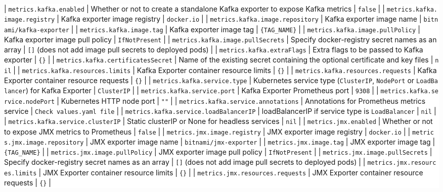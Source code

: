 | `metrics.kafka.enabled`                           | Whether or not to create a standalone Kafka exporter to expose Kafka metrics                                                      | `false`                                                 |
| `metrics.kafka.image.registry`                    | Kafka exporter image registry                                                                                                     | `docker.io`                                             |
| `metrics.kafka.image.repository`                  | Kafka exporter image name                                                                                                         | `bitnami/kafka-exporter`                                |
| `metrics.kafka.image.tag`                         | Kafka exporter image tag                                                                                                          | `{TAG_NAME}`                                            |
| `metrics.kafka.image.pullPolicy`                  | Kafka exporter image pull policy                                                                                                  | `IfNotPresent`                                          |
| `metrics.kafka.image.pullSecrets`                 | Specify docker-registry secret names as an array                                                                                  | `[]` (does not add image pull secrets to deployed pods) |
| `metrics.kafka.extraFlags`                        | Extra flags to be passed to Kafka exporter                                                                                        | `{}`                                                    |
| `metrics.kafka.certificatesSecret`                | Name of the existing secret containing the optional certificate and key files                                                     | `nil`                                                   |
| `metrics.kafka.resources.limits`                  | Kafka Exporter container resource limits                                                                                          | `{}`                                                    |
| `metrics.kafka.resources.requests`                | Kafka Exporter container resource requests                                                                                        | `{}`                                                    |
| `metrics.kafka.service.type`                      | Kubernetes service type (`ClusterIP`, `NodePort` or `LoadBalancer`) for Kafka Exporter                                            | `ClusterIP`                                             |
| `metrics.kafka.service.port`                      | Kafka Exporter Prometheus port                                                                                                    | `9308`                                                  |
| `metrics.kafka.service.nodePort`                  | Kubernetes HTTP node port                                                                                                         | `""`                                                    |
| `metrics.kafka.service.annotations`               | Annotations for Prometheus metrics service                                                                                        | `Check values.yaml file`                                |
| `metrics.kafka.service.loadBalancerIP`            | loadBalancerIP if service type is `LoadBalancer`                                                                                  | `nil`                                                   |
| `metrics.kafka.service.clusterIP`                 | Static clusterIP or None for headless services                                                                                    | `nil`                                                   |
| `metrics.jmx.enabled`                             | Whether or not to expose JMX metrics to Prometheus                                                                                | `false`                                                 |
| `metrics.jmx.image.registry`                      | JMX exporter image registry                                                                                                       | `docker.io`                                             |
| `metrics.jmx.image.repository`                    | JMX exporter image name                                                                                                           | `bitnami/jmx-exporter`                                  |
| `metrics.jmx.image.tag`                           | JMX exporter image tag                                                                                                            | `{TAG_NAME}`                                            |
| `metrics.jmx.image.pullPolicy`                    | JMX exporter image pull policy                                                                                                    | `IfNotPresent`                                          |
| `metrics.jmx.image.pullSecrets`                   | Specify docker-registry secret names as an array                                                                                  | `[]` (does not add image pull secrets to deployed pods) |
| `metrics.jmx.resources.limits`                    | JMX Exporter container resource limits                                                                                            | `{}`                                                    |
| `metrics.jmx.resources.requests`                  | JMX Exporter container resource requests                                                                                          | `{}`                                                    |